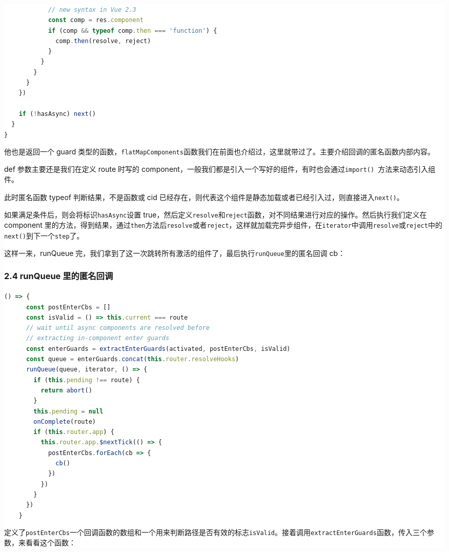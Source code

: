 ```js
            // new syntax in Vue 2.3
            const comp = res.component
            if (comp && typeof comp.then === 'function') {
              comp.then(resolve, reject)
            }
          }
        }
      }
    })

    if (!hasAsync) next()
  }
}
```

他也是返回一个 guard 类型的函数，`flatMapComponents`函数我们在前面也介绍过，这里就带过了。主要介绍回调的匿名函数内部内容。

def 参数主要还是我们在定义 route 时写的 component，一般我们都是引入一个写好的组件，有时也会通过`import() `方法来动态引入组件。

此时匿名函数 typeof 判断结果，不是函数或 cid 已经存在，则代表这个组件是静态加载或者已经引入过，则直接进入`next()`。

如果满足条件后，则会将标识`hasAsync`设置 true，然后定义`resolve`和`reject`函数，对不同结果进行对应的操作。然后执行我们定义在 component 里的方法，得到结果，通过`then`方法后`resolve`或者`reject`，这样就加载完异步组件，在`iterator`中调用`resolve`或`reject`中的`next()`到下一个`step`了。

这样一来，runQueue 完，我们拿到了这一次跳转所有激活的组件了，最后执行`runQueue`里的匿名回调 cb：

### 2.4 runQueue 里的匿名回调

```js
() => {
      const postEnterCbs = []
      const isValid = () => this.current === route
      // wait until async components are resolved before
      // extracting in-component enter guards
      const enterGuards = extractEnterGuards(activated, postEnterCbs, isValid)
      const queue = enterGuards.concat(this.router.resolveHooks)
      runQueue(queue, iterator, () => {
        if (this.pending !== route) {
          return abort()
        }
        this.pending = null
        onComplete(route)
        if (this.router.app) {
          this.router.app.$nextTick(() => {
            postEnterCbs.forEach(cb => {
              cb()
            })
          })
        }
      })
    }
```

定义了`postEnterCbs`一个回调函数的数组和一个用来判断路径是否有效的标志`isValid`。接着调用`extractEnterGuards`函数，传入三个参数，来看看这个函数：
